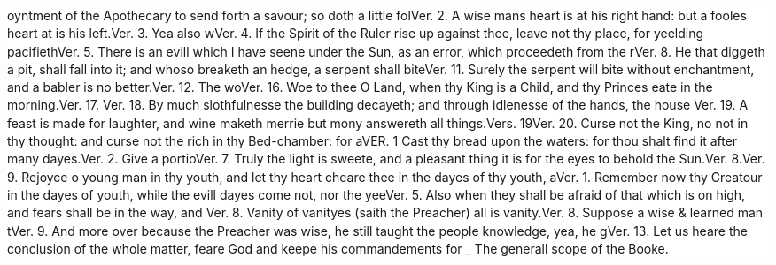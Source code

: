 oyntment of the Apothecary to send forth a savour; so doth a little folVer. 2. A wise mans heart is at his right hand: but a fooles heart at is his left.Ver. 3. Yea also wVer. 4. If the Spirit of the Ruler rise up against thee, leave not thy place, for yeelding pacifiethVer. 5. There is an evill which I have seene under the Sun, as an error, which proceedeth from the rVer. 8. He that diggeth a pit, shall fall into it; and whoso breaketh an hedge, a serpent shall biteVer. 11. Surely the serpent will bite without enchantment, and a babler is no better.Ver. 12. The woVer. 16. Woe to thee O Land, when thy King is a Child, and thy Princes eate in the morning.Ver. 17. Ver. 18. By much slothfulnesse the building decayeth; and through idlenesse of the hands, the house Ver. 19. A feast is made for laughter, and wine maketh merrie but mony answereth all things.Vers. 19Ver. 20. Curse not the King, no not in thy thought: and curse not the rich in thy Bed-chamber: for aVER. 1 Cast thy bread upon the waters: for thou shalt find it after many dayes.Ver. 2. Give a portioVer. 7. Truly the light is sweete, and a pleasant thing it is for the eyes to behold the Sun.Ver. 8.Ver. 9. Rejoyce o young man in thy youth, and let thy heart cheare thee in the dayes of thy youth, aVer. 1. Remember now thy Creatour in the dayes of youth, while the evill dayes come not, nor the yeeVer. 5. Also when they shall be afraid of that which is on high, and fears shall be in the way, and Ver. 8. Vanity of vanityes (saith the Preacher) all is vanity.Ver. 8. Suppose a wise & learned man tVer. 9. And more over because the Preacher was wise, he still taught the people knowledge, yea, he gVer. 13. Let us heare the conclusion of the whole matter, feare God and keepe his commandements for 
    _ The generall scope of the Booke.